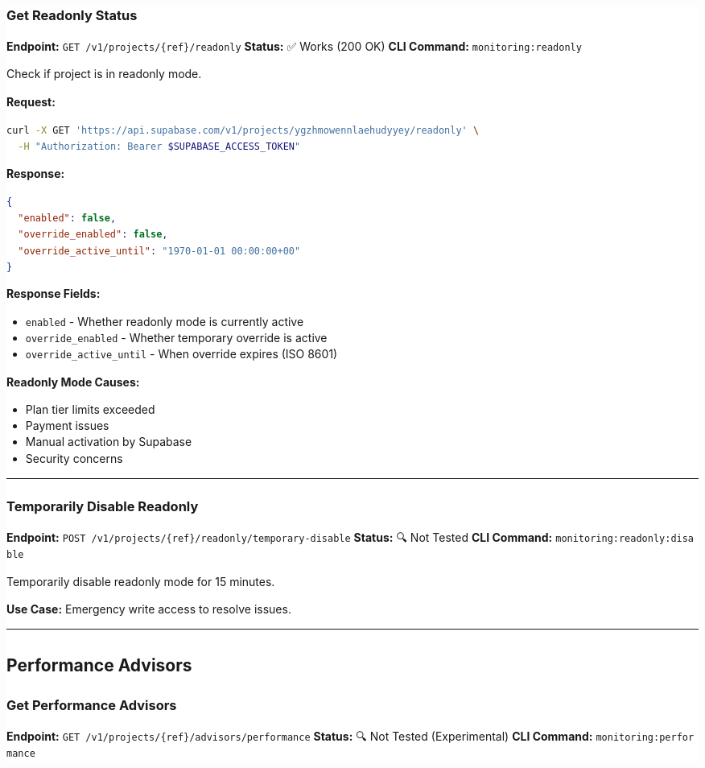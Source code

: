### Get Readonly Status

**Endpoint:** `GET /v1/projects/{ref}/readonly`
**Status:** ✅ Works (200 OK)
**CLI Command:** `monitoring:readonly`

Check if project is in readonly mode.

**Request:**
```bash
curl -X GET 'https://api.supabase.com/v1/projects/ygzhmowennlaehudyyey/readonly' \
  -H "Authorization: Bearer $SUPABASE_ACCESS_TOKEN"
```

**Response:**
```json
{
  "enabled": false,
  "override_enabled": false,
  "override_active_until": "1970-01-01 00:00:00+00"
}
```

**Response Fields:**
- `enabled` - Whether readonly mode is currently active
- `override_enabled` - Whether temporary override is active
- `override_active_until` - When override expires (ISO 8601)

**Readonly Mode Causes:**
- Plan tier limits exceeded
- Payment issues
- Manual activation by Supabase
- Security concerns

---

### Temporarily Disable Readonly

**Endpoint:** `POST /v1/projects/{ref}/readonly/temporary-disable`
**Status:** 🔍 Not Tested
**CLI Command:** `monitoring:readonly:disable`

Temporarily disable readonly mode for 15 minutes.

**Use Case:** Emergency write access to resolve issues.

---

## Performance Advisors

### Get Performance Advisors

**Endpoint:** `GET /v1/projects/{ref}/advisors/performance`
**Status:** 🔍 Not Tested (Experimental)
**CLI Command:** `monitoring:performance`
